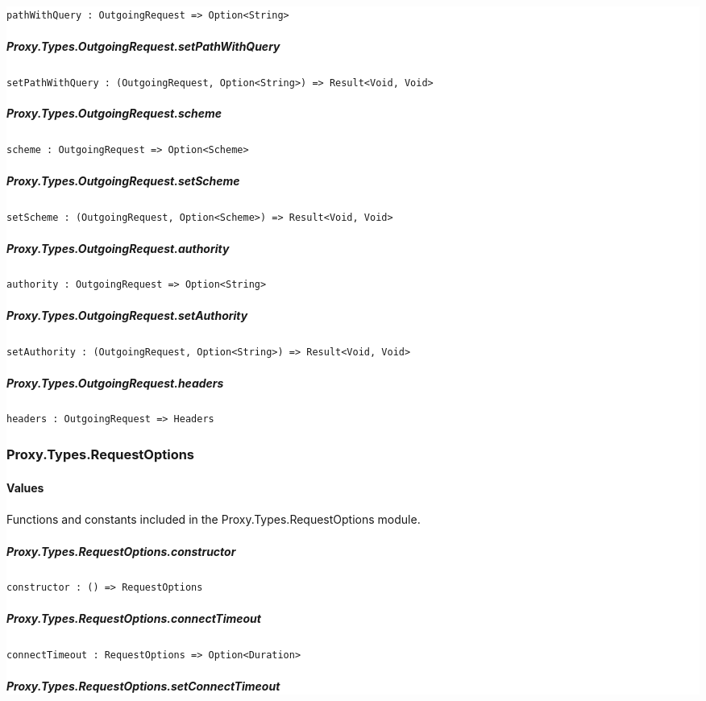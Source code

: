 ```grain
pathWithQuery : OutgoingRequest => Option<String>
```

##### Proxy.Types.OutgoingRequest.**setPathWithQuery**

```grain
setPathWithQuery : (OutgoingRequest, Option<String>) => Result<Void, Void>
```

##### Proxy.Types.OutgoingRequest.**scheme**

```grain
scheme : OutgoingRequest => Option<Scheme>
```

##### Proxy.Types.OutgoingRequest.**setScheme**

```grain
setScheme : (OutgoingRequest, Option<Scheme>) => Result<Void, Void>
```

##### Proxy.Types.OutgoingRequest.**authority**

```grain
authority : OutgoingRequest => Option<String>
```

##### Proxy.Types.OutgoingRequest.**setAuthority**

```grain
setAuthority : (OutgoingRequest, Option<String>) => Result<Void, Void>
```

##### Proxy.Types.OutgoingRequest.**headers**

```grain
headers : OutgoingRequest => Headers
```

### Proxy.Types.RequestOptions

#### Values

Functions and constants included in the Proxy.Types.RequestOptions module.

##### Proxy.Types.RequestOptions.**constructor**

```grain
constructor : () => RequestOptions
```

##### Proxy.Types.RequestOptions.**connectTimeout**

```grain
connectTimeout : RequestOptions => Option<Duration>
```

##### Proxy.Types.RequestOptions.**setConnectTimeout**
